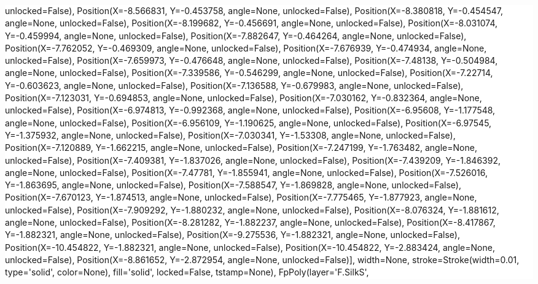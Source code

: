 unlocked=False), Position(X=-8.566831, Y=-0.453758, angle=None, unlocked=False), Position(X=-8.380818, Y=-0.454547, angle=None, unlocked=False), Position(X=-8.199682, Y=-0.456691, angle=None, unlocked=False), Position(X=-8.031074, Y=-0.459994, angle=None, unlocked=False), Position(X=-7.882647, Y=-0.464264, angle=None, unlocked=False), Position(X=-7.762052, Y=-0.469309, angle=None, unlocked=False), Position(X=-7.676939, Y=-0.474934, angle=None, unlocked=False), Position(X=-7.659973, Y=-0.476648, angle=None, unlocked=False), Position(X=-7.48138, Y=-0.504984, angle=None, unlocked=False), Position(X=-7.339586, Y=-0.546299, angle=None, unlocked=False), Position(X=-7.22714, Y=-0.603623, angle=None, unlocked=False), Position(X=-7.136588, Y=-0.679983, angle=None, unlocked=False), Position(X=-7.123031, Y=-0.694853, angle=None, unlocked=False), Position(X=-7.030162, Y=-0.832364, angle=None, unlocked=False), Position(X=-6.974813, Y=-0.992368, angle=None, unlocked=False), Position(X=-6.95608, Y=-1.177548, angle=None, unlocked=False), Position(X=-6.956109, Y=-1.190625, angle=None, unlocked=False), Position(X=-6.97545, Y=-1.375932, angle=None, unlocked=False), Position(X=-7.030341, Y=-1.53308, angle=None, unlocked=False), Position(X=-7.120889, Y=-1.662215, angle=None, unlocked=False), Position(X=-7.247199, Y=-1.763482, angle=None, unlocked=False), Position(X=-7.409381, Y=-1.837026, angle=None, unlocked=False), Position(X=-7.439209, Y=-1.846392, angle=None, unlocked=False), Position(X=-7.47781, Y=-1.855941, angle=None, unlocked=False), Position(X=-7.526016, Y=-1.863695, angle=None, unlocked=False), Position(X=-7.588547, Y=-1.869828, angle=None, unlocked=False), Position(X=-7.670123, Y=-1.874513, angle=None, unlocked=False), Position(X=-7.775465, Y=-1.877923, angle=None, unlocked=False), Position(X=-7.909292, Y=-1.880232, angle=None, unlocked=False), Position(X=-8.076324, Y=-1.881612, angle=None, unlocked=False), Position(X=-8.281282, Y=-1.882237, angle=None, unlocked=False), Position(X=-8.417867, Y=-1.882321, angle=None, unlocked=False), Position(X=-9.275536, Y=-1.882321, angle=None, unlocked=False), Position(X=-10.454822, Y=-1.882321, angle=None, unlocked=False), Position(X=-10.454822, Y=-2.883424, angle=None, unlocked=False), Position(X=-8.861652, Y=-2.872954, angle=None, unlocked=False)], width=None, stroke=Stroke(width=0.01, type='solid', color=None), fill='solid', locked=False, tstamp=None), FpPoly(layer='F.SilkS',